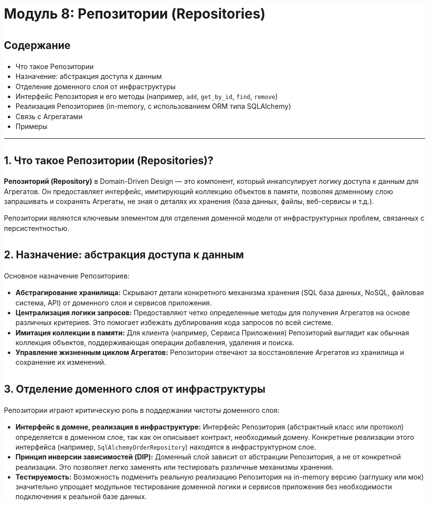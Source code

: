 # Модуль 8: Репозитории (Repositories)

## Содержание

- Что такое Репозитории
- Назначение: абстракция доступа к данным
- Отделение доменного слоя от инфраструктуры
- Интерфейс Репозитория и его методы (например, `add`, `get_by_id`, `find`, `remove`)
- Реализация Репозиториев (in-memory, с использованием ORM типа SQLAlchemy)
- Связь с Агрегатами
- Примеры

---

## 1. Что такое Репозитории (Repositories)?

**Репозиторий (Repository)** в Domain-Driven Design — это компонент, который инкапсулирует логику доступа к данным для Агрегатов. Он предоставляет интерфейс, имитирующий коллекцию объектов в памяти, позволяя доменному слою запрашивать и сохранять Агрегаты, не зная о деталях их хранения (база данных, файлы, веб-сервисы и т.д.).

Репозитории являются ключевым элементом для отделения доменной модели от инфраструктурных проблем, связанных с персистентностью.

## 2. Назначение: абстракция доступа к данным

Основное назначение Репозиториев:

-   **Абстрагирование хранилища:** Скрывают детали конкретного механизма хранения (SQL база данных, NoSQL, файловая система, API) от доменного слоя и сервисов приложения.
-   **Централизация логики запросов:** Предоставляют четко определенные методы для получения Агрегатов на основе различных критериев. Это помогает избежать дублирования кода запросов по всей системе.
-   **Имитация коллекции в памяти:** Для клиента (например, Сервиса Приложения) Репозиторий выглядит как обычная коллекция объектов, поддерживающая операции добавления, удаления и поиска.
-   **Управление жизненным циклом Агрегатов:** Репозитории отвечают за восстановление Агрегатов из хранилища и сохранение их изменений.

## 3. Отделение доменного слоя от инфраструктуры

Репозитории играют критическую роль в поддержании чистоты доменного слоя:

-   **Интерфейс в домене, реализация в инфраструктуре:** Интерфейс Репозитория (абстрактный класс или протокол) определяется в доменном слое, так как он описывает контракт, необходимый домену. Конкретные реализации этого интерфейса (например, `SqlAlchemyOrderRepository`) находятся в инфраструктурном слое.
-   **Принцип инверсии зависимостей (DIP):** Доменный слой зависит от абстракции Репозитория, а не от конкретной реализации. Это позволяет легко заменять или тестировать различные механизмы хранения.
-   **Тестируемость:** Возможность подменить реальную реализацию Репозитория на in-memory версию (заглушку или мок) значительно упрощает модульное тестирование доменной логики и сервисов приложения без необходимости подключения к реальной базе данных.
